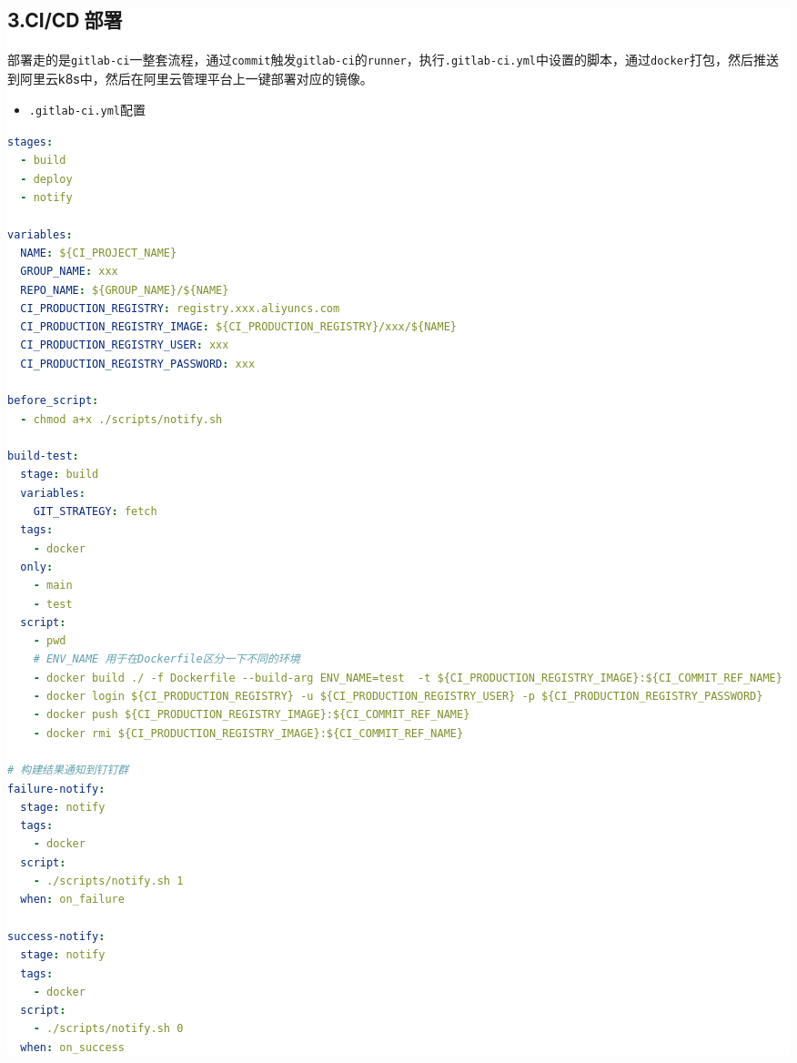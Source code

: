 ## 3.CI/CD 部署
部署走的是`gitlab-ci`一整套流程，通过`commit`触发`gitlab-ci`的`runner`，执行`.gitlab-ci.yml`中设置的脚本，通过`docker`打包，然后推送到阿里云k8s中，然后在阿里云管理平台上一键部署对应的镜像。

+ `.gitlab-ci.yml`配置
```yaml
stages:
  - build
  - deploy
  - notify

variables:
  NAME: ${CI_PROJECT_NAME}
  GROUP_NAME: xxx
  REPO_NAME: ${GROUP_NAME}/${NAME}
  CI_PRODUCTION_REGISTRY: registry.xxx.aliyuncs.com
  CI_PRODUCTION_REGISTRY_IMAGE: ${CI_PRODUCTION_REGISTRY}/xxx/${NAME}
  CI_PRODUCTION_REGISTRY_USER: xxx
  CI_PRODUCTION_REGISTRY_PASSWORD: xxx
  
before_script:
  - chmod a+x ./scripts/notify.sh

build-test:
  stage: build
  variables:
    GIT_STRATEGY: fetch
  tags:
    - docker
  only:
    - main
    - test
  script:
    - pwd
    # ENV_NAME 用于在Dockerfile区分一下不同的环境
    - docker build ./ -f Dockerfile --build-arg ENV_NAME=test  -t ${CI_PRODUCTION_REGISTRY_IMAGE}:${CI_COMMIT_REF_NAME}
    - docker login ${CI_PRODUCTION_REGISTRY} -u ${CI_PRODUCTION_REGISTRY_USER} -p ${CI_PRODUCTION_REGISTRY_PASSWORD}
    - docker push ${CI_PRODUCTION_REGISTRY_IMAGE}:${CI_COMMIT_REF_NAME}
    - docker rmi ${CI_PRODUCTION_REGISTRY_IMAGE}:${CI_COMMIT_REF_NAME}

# 构建结果通知到钉钉群
failure-notify:
  stage: notify
  tags:
    - docker
  script:
    - ./scripts/notify.sh 1
  when: on_failure

success-notify:
  stage: notify
  tags:
    - docker
  script:
    - ./scripts/notify.sh 0
  when: on_success
```
